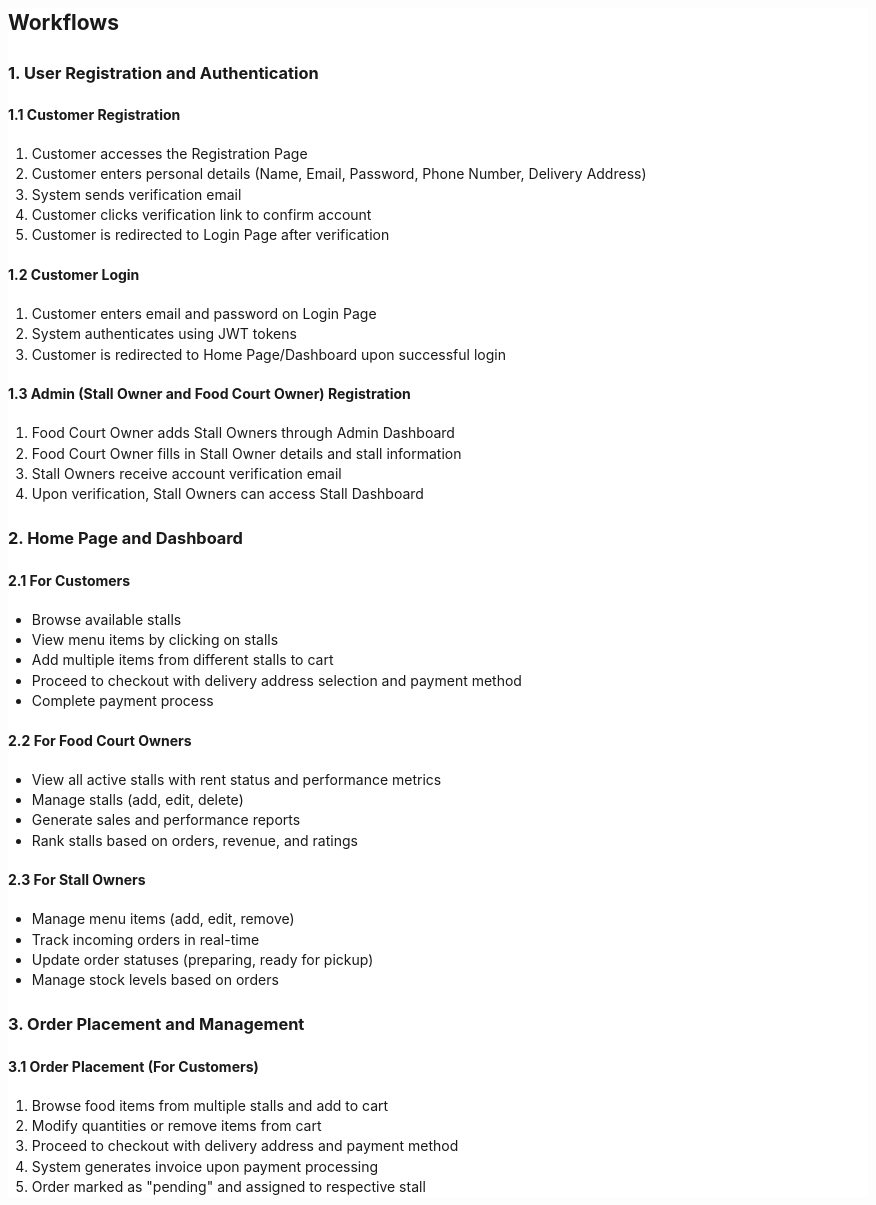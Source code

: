 ## Workflows

### 1. User Registration and Authentication

#### 1.1 Customer Registration
1. Customer accesses the Registration Page
2. Customer enters personal details (Name, Email, Password, Phone Number, Delivery Address)
3. System sends verification email
4. Customer clicks verification link to confirm account
5. Customer is redirected to Login Page after verification

#### 1.2 Customer Login
1. Customer enters email and password on Login Page
2. System authenticates using JWT tokens
3. Customer is redirected to Home Page/Dashboard upon successful login

#### 1.3 Admin (Stall Owner and Food Court Owner) Registration
1. Food Court Owner adds Stall Owners through Admin Dashboard
2. Food Court Owner fills in Stall Owner details and stall information
3. Stall Owners receive account verification email
4. Upon verification, Stall Owners can access Stall Dashboard

### 2. Home Page and Dashboard

#### 2.1 For Customers
- Browse available stalls
- View menu items by clicking on stalls
- Add multiple items from different stalls to cart
- Proceed to checkout with delivery address selection and payment method
- Complete payment process

#### 2.2 For Food Court Owners
- View all active stalls with rent status and performance metrics
- Manage stalls (add, edit, delete)
- Generate sales and performance reports
- Rank stalls based on orders, revenue, and ratings

#### 2.3 For Stall Owners
- Manage menu items (add, edit, remove)
- Track incoming orders in real-time
- Update order statuses (preparing, ready for pickup)
- Manage stock levels based on orders

### 3. Order Placement and Management

#### 3.1 Order Placement (For Customers)
1. Browse food items from multiple stalls and add to cart
2. Modify quantities or remove items from cart
3. Proceed to checkout with delivery address and payment method
4. System generates invoice upon payment processing
5. Order marked as "pending" and assigned to respective stall
